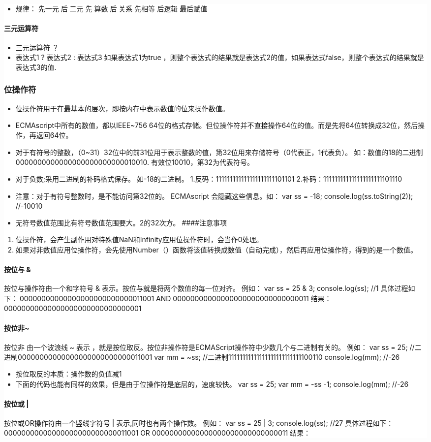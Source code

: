 - 规律：
  先一元   后  二元 
  先 算数  后 关系
  先相等 后逻辑
  最后赋值
#### 三元运算符
- 三元运算符 ？
- 表达式1 ? 表达式2 : 表达式3
  如果表达式1为true ，则整个表达式的结果就是表达式2的值，如果表达式false，则整个表达式的结果就是表达式3的值.
### 位操作符
- 位操作符用于在最基本的层次，即按内存中表示数值的位来操作数值。
- ECMAscript中所有的数值，都以IEEE~756 64位的格式存储。但位操作符并不直接操作64位的值。而是先将64位转换成32位，然后操作，再返回64位。
- 对于有符号的整数，（0~31）32位中的前31位用于表示整数的值，第32位用来存储符号（0代表正，1代表负）。
  如：数值的18的二进制
  0000000000000000000000000010010.
  有效位10010，第32为代表符号。

- 对于负数;采用二进制的补码格式保存。
  如-18的二进制。
  1.反码：111111111111111111111101101
  2.补码：111111111111111111111101110

- 注意：对于有符号整数时，是不能访问第32位的。
  ECMAscript 会隐藏这些信息。如：
  var ss = -18;
  console.log(ss.toString(2));   //-10010
- 无符号数值范围比有符号数值范围要大。2的32次方。
####注意事项
1. 位操作符，会产生副作用对特殊值NaN和Infinity应用位操作符时，会当作0处理。
2. 如果对非数值应用位操作符，会先使用Number（）函数将该值转换成数值（自动完成），然后再应用位操作符，得到的是一个数值。
#### 按位与 &
按位与操作符由一个和字符号 & 表示。按位与就是将两个数值的每一位对齐。
例如：
var ss = 25 & 3;
console.log(ss);    //1
具体过程如下：
00000000000000000000000000011001
AND
00000000000000000000000000000011
结果：
00000000000000000000000000000001
#### 按位非~
按位非 由一个波浪线 ~ 表示 ，就是按位取反。按位非操作符是ECMAScript操作符中少数几个与二进制有关的。
例如：
var ss = 25;   //二进制00000000000000000000000000011001
var mm = ~ss;  //二进制11111111111111111111111111100110
console.log(mm);  //-26
- 按位取反的本质：操作数的负值减1
- 下面的代码也能有同样的效果，但是由于位操作符是底层的，速度较快。
  var ss = 25;
  var mm = -ss -1;
  console.log(mm);  //-26
#### 按位或 |
按位或OR操作符由一个竖线字符号 | 表示,同时也有两个操作数。
例如：
var ss = 25 | 3;
console.log(ss);  //27
具体过程如下：
00000000000000000000000000011001
OR
00000000000000000000000000000011
结果：